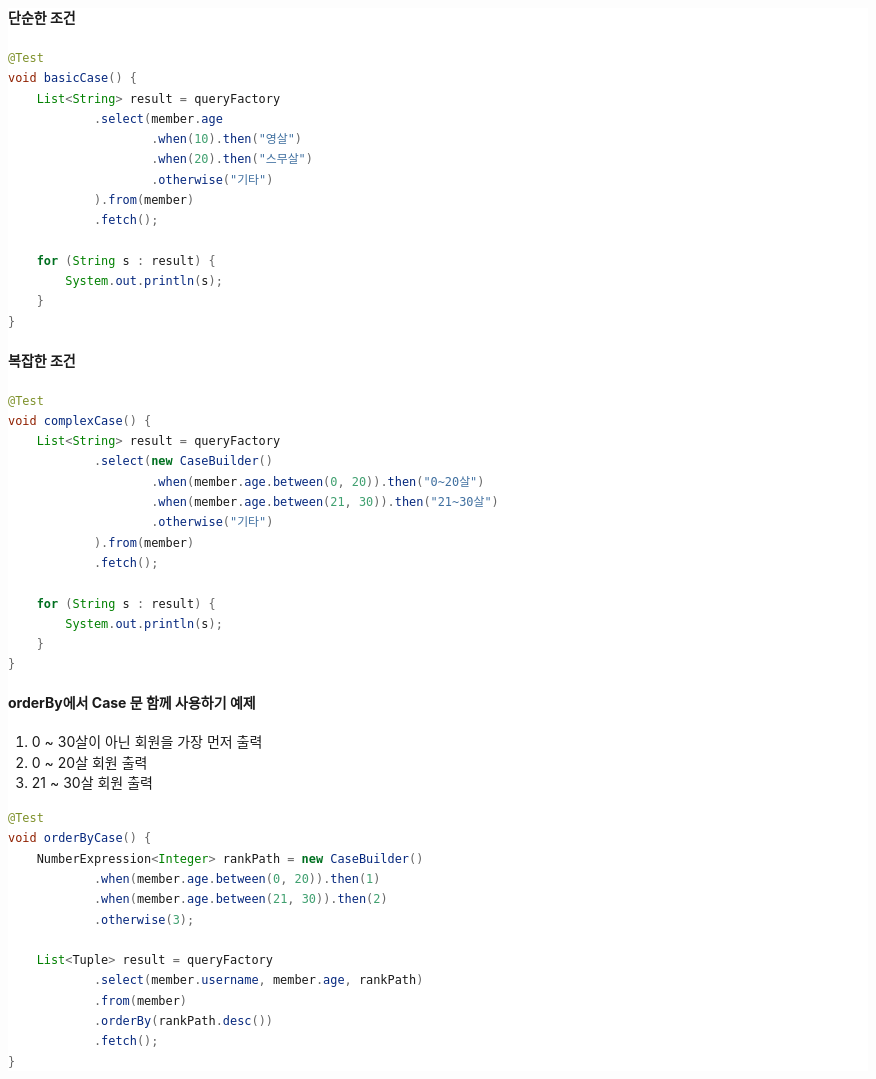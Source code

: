 #### 단순한 조건

```java
@Test
void basicCase() {
    List<String> result = queryFactory
            .select(member.age
                    .when(10).then("영살")
                    .when(20).then("스무살")
                    .otherwise("기타")
            ).from(member)
            .fetch();

    for (String s : result) {
        System.out.println(s);
    }
}
```

#### 복잡한 조건

```java
@Test
void complexCase() {
    List<String> result = queryFactory
            .select(new CaseBuilder()
                    .when(member.age.between(0, 20)).then("0~20살")
                    .when(member.age.between(21, 30)).then("21~30살")
                    .otherwise("기타")
            ).from(member)
            .fetch();

    for (String s : result) {
        System.out.println(s);
    }
}
```

#### orderBy에서 Case 문 함께 사용하기 예제

1. 0 ~ 30살이 아닌 회원을 가장 먼저 출력
2. 0 ~ 20살 회원 출력
3. 21 ~ 30살 회원 출력

```java
@Test
void orderByCase() {
    NumberExpression<Integer> rankPath = new CaseBuilder()
            .when(member.age.between(0, 20)).then(1)
            .when(member.age.between(21, 30)).then(2)
            .otherwise(3);

    List<Tuple> result = queryFactory
            .select(member.username, member.age, rankPath)
            .from(member)
            .orderBy(rankPath.desc())
            .fetch();
}
```
